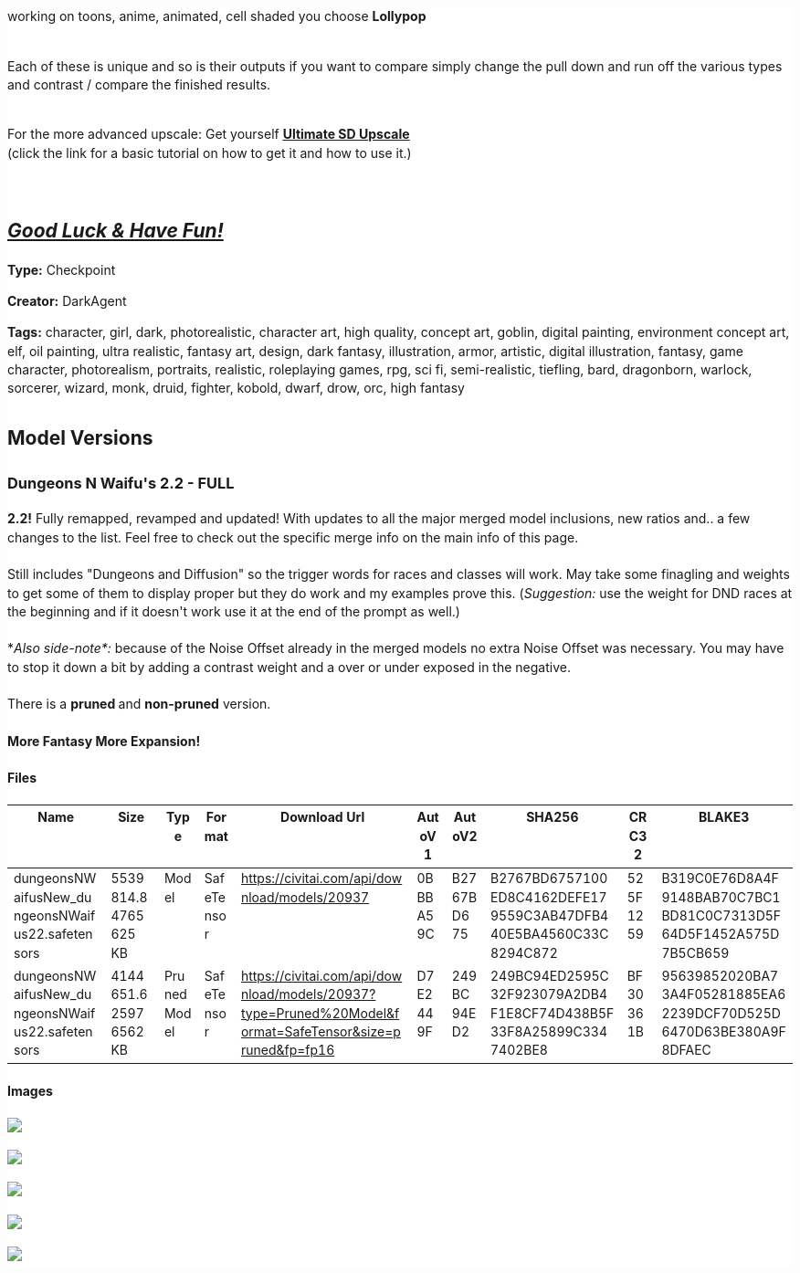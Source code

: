 working on toons, anime, animated, cell shaded you choose <strong>Lollypop</strong></p><p><br />Each of these is unique and so is their outputs if you want to compare simply change the pull down and run off the various types and contrast / compare the finished results.</p><p><br />For the more advanced upscale: Get yourself <a target="_blank" rel="ugc" href="https://medium.com/generative-ai/ultimate-upscaler-for-stable-diffusion-a-step-by-step-guide-e624ca51f632"><strong><u>Ultimate SD Upscale</u></strong></a><br />(click the link for a basic tutorial on how to get it and how to use it.)</p><h2 id="heading-17"><br /><strong><em><u>Good Luck &amp; Have Fun!</u></em></strong></h2>

**Type:** Checkpoint

**Creator:** DarkAgent

**Tags:** character, girl, dark, photorealistic, character art, high quality, concept art, goblin, digital painting, environment concept art, elf, oil painting, ultra realistic, fantasy art, design, dark fantasy, illustration, armor, artistic, digital illustration, fantasy, game character, photorealism, portraits, realistic, roleplaying games, rpg, sci fi, semi-realistic, tiefling, bard, dragonborn, warlock, sorcerer, wizard, monk, druid, fighter, kobold, dwarf, drow, orc, high fantasy

## Model Versions

### Dungeons N Waifu's 2.2 - FULL

<p><strong>2.2!</strong> Fully remapped, revamped and updated! With updates to all the major merged model inclusions, new ratios and.. a few changes to the list. Feel free to check out the specific merge info on the main info of this page. <br /><br />Still includes "Dungeons and Diffusion" so the trigger words for races and classes will work. May take some finagling and weights to get some of them to display proper but they do work and my examples prove this. (<em>Suggestion: </em>use the weight for DND races at the beginning and if it doesn't work use it at the end of the prompt as well.)<br /><br /> *<em>Also side-note*:</em> because of the Noise Offset already in the merged models no extra Noise Offset was necessary. You may have to stop it down a bit by adding a contrast weight and a over or under exposed in the negative. <br /><br />There is a <strong>pruned </strong>and <strong>non-pruned</strong> version. <br /><br /><strong>More Fantasy More Expansion!</strong></p>

#### Files

| Name | Size | Type | Format | Download Url | AutoV1 | AutoV2 | SHA256 | CRC32 | BLAKE3 |
| --- | --- | --- | --- | --- | --- | --- | --- | --- | --- |
| dungeonsNWaifusNew_dungeonsNWaifus22.safetensors | 5539814.84765625 KB | Model | SafeTensor | https://civitai.com/api/download/models/20937 | 0BBBA59C | B2767BD675 | B2767BD6757100ED8C4162DEFE179559C3AB47DFB440E5BA4560C33C8294C872 | 525F1259 | B319C0E76D8A4F9148BAB70C7BC1BD81C0C7313D5F64D5F1452A575D7B5CB659 |
| dungeonsNWaifusNew_dungeonsNWaifus22.safetensors | 4144651.625976562 KB | Pruned Model | SafeTensor | https://civitai.com/api/download/models/20937?type=Pruned%20Model&format=SafeTensor&size=pruned&fp=fp16 | D7E2449F | 249BC94ED2 | 249BC94ED2595C32F923079A2DB4F1E8CF74D438B5F33F8A25899C3347402BE8 | BF30361B | 95639852020BA73A4F05281885EA62239DCF70D525D6470D63BE380A9F8DFAEC |

#### Images

<p><img src="https://image.civitai.com/xG1nkqKTMzGDvpLrqFT7WA/9f1e76f4-6ea3-45c6-dee7-f192b0492500/width=450/293422.jpeg" /></p>

<p><img src="https://image.civitai.com/xG1nkqKTMzGDvpLrqFT7WA/9fd8c319-b62b-4e2b-5517-220f38889c00/width=450/245871.jpeg" /></p>

<p><img src="https://image.civitai.com/xG1nkqKTMzGDvpLrqFT7WA/1e66edde-7e76-4631-452f-ef7c3cb84700/width=450/245870.jpeg" /></p>

<p><img src="https://image.civitai.com/xG1nkqKTMzGDvpLrqFT7WA/6e31dcba-033c-484f-9e84-ecdd60579100/width=450/260897.jpeg" /></p>

<p><img src="https://image.civitai.com/xG1nkqKTMzGDvpLrqFT7WA/ab401131-9d4b-45f9-ba70-9a3e2f88cb00/width=450/243228.jpeg" /></p>
